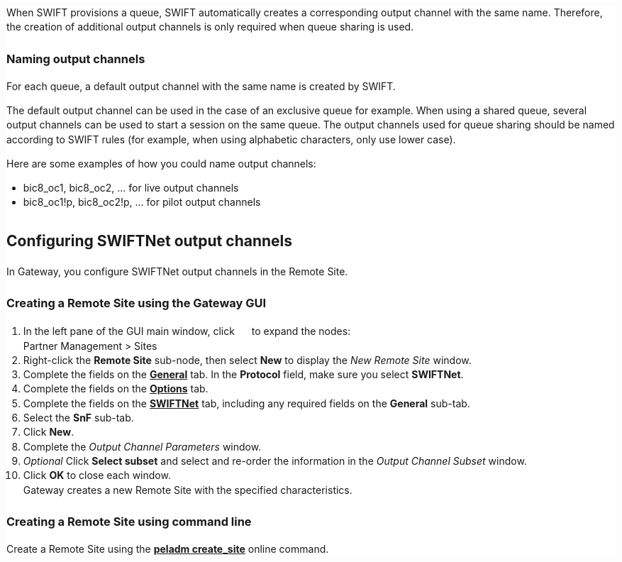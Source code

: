 When SWIFT provisions a queue, SWIFT automatically creates a corresponding output channel with the same name. Therefore, the creation of additional output channels is only required when queue sharing is used.

### Naming output channels

For each queue, a default output channel with the same name is created by SWIFT.

The default output channel can be used in the case of an exclusive queue for example. When using a shared queue, several output channels can be used to start a session on the same queue. The output channels used for queue sharing should be named according to SWIFT rules (for example, when using alphabetic characters, only use lower case).

Here are some examples of how you could name output channels:

-   bic8\_oc1, bic8\_oc2, ... for live output channels
-   bic8\_oc1!p, bic8\_oc2!p, ... for pilot output channels

<span id="config"></span>

## Configuring SWIFTNet output channels

In Gateway, you configure SWIFTNet output channels in the Remote Site.

### Creating a Remote Site using the Gateway GUI

1.  In the left pane of the GUI main window, click <img src="/Images/Gateway/expand_marker.gif" width="16" height="16" /> to expand the nodes:  
    Partner Management > Sites
2.  Right-click the **Remote Site** sub-node, then select <span style="font-weight: bold;">New</span> to display the <span style="font-style: italic;">New Remote Site</span> window.
3.  Complete the fields on the <span style="font-weight: bold;">[General](../../../../managing_partners_start_here/sites_start_here/managing_remote_sites/remote_site_general_tab)</span> tab. In the <span style="font-weight: bold;">Protocol</span> field, make sure you select <span style="font-weight: bold;">SWIFTNet</span>.
4.  Complete the fields on the <span style="font-weight: bold;">[Options](../../../../managing_partners_start_here/sites_start_here/managing_remote_sites/remote_site_options_tab)</span> tab.
5.  Complete the fields on the <span style="font-weight: bold;">[SWIFTNet](../../../../managing_partners_start_here/sites_start_here/managing_remote_sites/remote_site_swiftnet_tab)</span> tab, including any required fields on the **General** sub-tab.
6.  Select the **SnF** sub-tab.
7.  Click **New**.
8.  Complete the *Output Channel Parameters* window.
9.  *Optional* Click **Select subset** and select and re-order the information in the *Output Channel Subset* window.
10. Click <span style="font-weight: bold;">OK</span> to close each window.  
    Gateway creates a new Remote Site with the specified characteristics.

### Creating a Remote Site using command line

Create a Remote Site using the <span class="code" style="font-weight: bold;">[peladm create\_site](../../../../managing_partners_start_here/sites_start_here/managing_local_sites_cli/managing_remote_sites_cli#peladm_create_site)</span> online command.
